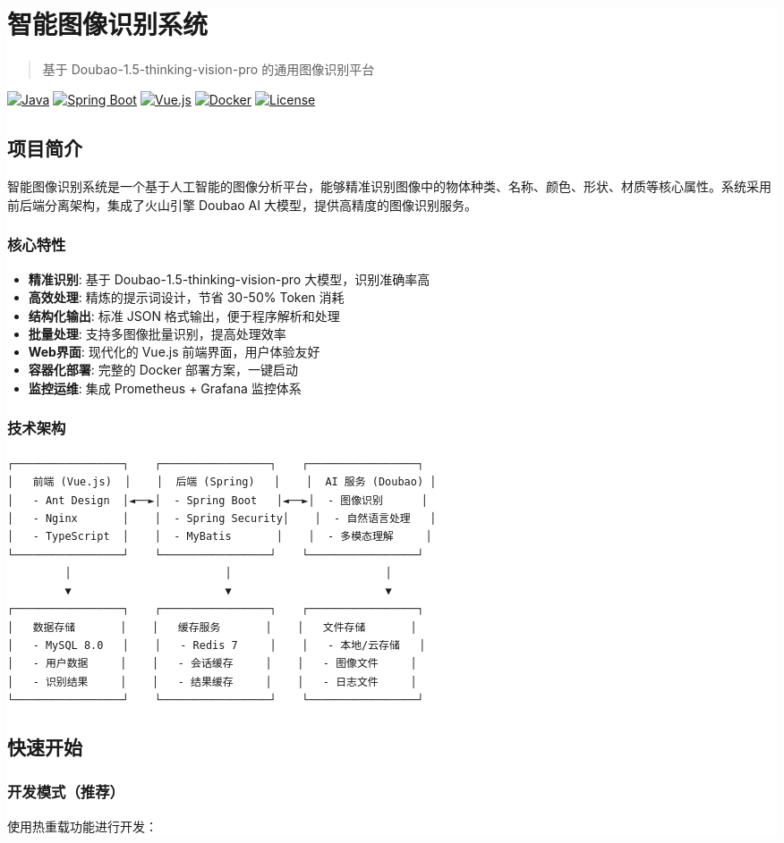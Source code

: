 # 智能图像识别系统

> 基于 Doubao-1.5-thinking-vision-pro 的通用图像识别平台

[![Java](https://img.shields.io/badge/Java-17-orange.svg)](https://openjdk.java.net/)
[![Spring Boot](https://img.shields.io/badge/Spring%20Boot-3.5.6-green.svg)](https://spring.io/projects/spring-boot)
[![Vue.js](https://img.shields.io/badge/Vue.js-3.5-blue.svg)](https://vuejs.org/)
[![Docker](https://img.shields.io/badge/Docker-Ready-blue.svg)](https://www.docker.com/)
[![License](https://img.shields.io/badge/License-MIT-yellow.svg)](LICENSE)

## 项目简介

智能图像识别系统是一个基于人工智能的图像分析平台，能够精准识别图像中的物体种类、名称、颜色、形状、材质等核心属性。系统采用前后端分离架构，集成了火山引擎 Doubao AI 大模型，提供高精度的图像识别服务。

### 核心特性

- **精准识别**: 基于 Doubao-1.5-thinking-vision-pro 大模型，识别准确率高
- **高效处理**: 精炼的提示词设计，节省 30-50% Token 消耗
- **结构化输出**: 标准 JSON 格式输出，便于程序解析和处理
- **批量处理**: 支持多图像批量识别，提高处理效率
- **Web界面**: 现代化的 Vue.js 前端界面，用户体验友好
- **容器化部署**: 完整的 Docker 部署方案，一键启动
- **监控运维**: 集成 Prometheus + Grafana 监控体系

### 技术架构

```
┌─────────────────┐    ┌─────────────────┐    ┌─────────────────┐
│   前端 (Vue.js)  │    │  后端 (Spring)   │    │  AI 服务 (Doubao) │
│   - Ant Design  │◄──►│  - Spring Boot   │◄──►│  - 图像识别      │
│   - Nginx       │    │  - Spring Security│    │  - 自然语言处理   │
│   - TypeScript  │    │  - MyBatis       │    │  - 多模态理解     │
└─────────────────┘    └─────────────────┘    └─────────────────┘
         │                        │                        │
         ▼                        ▼                        ▼
┌─────────────────┐    ┌─────────────────┐    ┌─────────────────┐
│   数据存储       │    │   缓存服务       │    │   文件存储       │
│   - MySQL 8.0   │    │   - Redis 7     │    │   - 本地/云存储   │
│   - 用户数据     │    │   - 会话缓存     │    │   - 图像文件     │
│   - 识别结果     │    │   - 结果缓存     │    │   - 日志文件     │
└─────────────────┘    └─────────────────┘    └─────────────────┘
```

## 快速开始

### 开发模式（推荐）

使用热重载功能进行开发：
